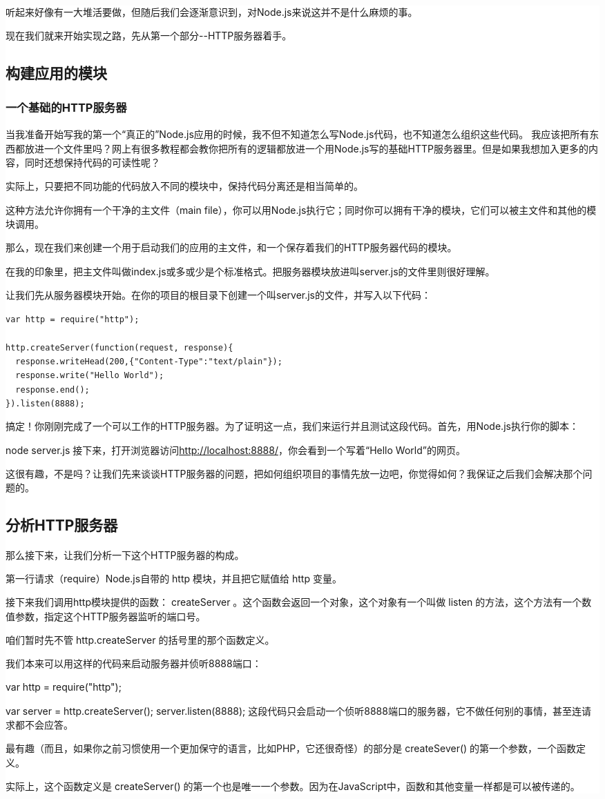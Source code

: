 听起来好像有一大堆活要做，但随后我们会逐渐意识到，对Node.js来说这并不是什么麻烦的事。

现在我们就来开始实现之路，先从第一个部分--HTTP服务器着手。


## 构建应用的模块

### 一个基础的HTTP服务器
当我准备开始写我的第一个“真正的”Node.js应用的时候，我不但不知道怎么写Node.js代码，也不知道怎么组织这些代码。 
我应该把所有东西都放进一个文件里吗？网上有很多教程都会教你把所有的逻辑都放进一个用Node.js写的基础HTTP服务器里。但是如果我想加入更多的内容，同时还想保持代码的可读性呢？

实际上，只要把不同功能的代码放入不同的模块中，保持代码分离还是相当简单的。

这种方法允许你拥有一个干净的主文件（main file），你可以用Node.js执行它；同时你可以拥有干净的模块，它们可以被主文件和其他的模块调用。

那么，现在我们来创建一个用于启动我们的应用的主文件，和一个保存着我们的HTTP服务器代码的模块。

在我的印象里，把主文件叫做index.js或多或少是个标准格式。把服务器模块放进叫server.js的文件里则很好理解。

让我们先从服务器模块开始。在你的项目的根目录下创建一个叫server.js的文件，并写入以下代码：

```
var http = require("http");

http.createServer(function(request, response){
  response.writeHead(200,{"Content-Type":"text/plain"});
  response.write("Hello World");
  response.end();
}).listen(8888);
```

搞定！你刚刚完成了一个可以工作的HTTP服务器。为了证明这一点，我们来运行并且测试这段代码。首先，用Node.js执行你的脚本：

  node server.js
接下来，打开浏览器访问<http://localhost:8888/>，你会看到一个写着“Hello World”的网页。

这很有趣，不是吗？让我们先来谈谈HTTP服务器的问题，把如何组织项目的事情先放一边吧，你觉得如何？我保证之后我们会解决那个问题的。


## 分析HTTP服务器
那么接下来，让我们分析一下这个HTTP服务器的构成。

第一行请求（require）Node.js自带的 http 模块，并且把它赋值给 http 变量。

接下来我们调用http模块提供的函数： createServer 。这个函数会返回一个对象，这个对象有一个叫做 listen 的方法，这个方法有一个数值参数，指定这个HTTP服务器监听的端口号。

咱们暂时先不管 http.createServer 的括号里的那个函数定义。

我们本来可以用这样的代码来启动服务器并侦听8888端口：

  var http = require("http");

  var server = http.createServer();
  server.listen(8888);
这段代码只会启动一个侦听8888端口的服务器，它不做任何别的事情，甚至连请求都不会应答。

最有趣（而且，如果你之前习惯使用一个更加保守的语言，比如PHP，它还很奇怪）的部分是 createSever() 的第一个参数，一个函数定义。

实际上，这个函数定义是 createServer() 的第一个也是唯一一个参数。因为在JavaScript中，函数和其他变量一样都是可以被传递的。
